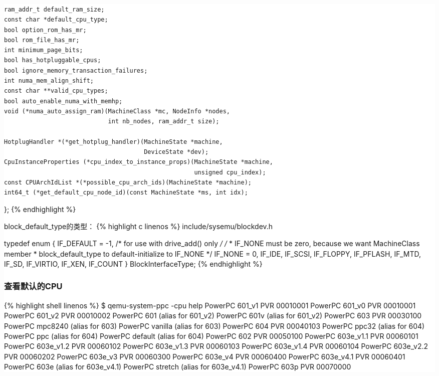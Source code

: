     ram_addr_t default_ram_size;
    const char *default_cpu_type;
    bool option_rom_has_mr;
    bool rom_file_has_mr;
    int minimum_page_bits;
    bool has_hotpluggable_cpus;
    bool ignore_memory_transaction_failures;
    int numa_mem_align_shift;
    const char **valid_cpu_types;
    bool auto_enable_numa_with_memhp;
    void (*numa_auto_assign_ram)(MachineClass *mc, NodeInfo *nodes,
                                 int nb_nodes, ram_addr_t size);

    HotplugHandler *(*get_hotplug_handler)(MachineState *machine,
                                           DeviceState *dev);
    CpuInstanceProperties (*cpu_index_to_instance_props)(MachineState *machine,
                                                         unsigned cpu_index);
    const CPUArchIdList *(*possible_cpu_arch_ids)(MachineState *machine);
    int64_t (*get_default_cpu_node_id)(const MachineState *ms, int idx);
};
{% endhighlight %}

block_default_type的类型：
{% highlight c linenos %}
include/sysemu/blockdev.h

typedef enum {
    IF_DEFAULT = -1,            /* for use with drive_add() only */
    /*
     * IF_NONE must be zero, because we want MachineClass member
     * block_default_type to default-initialize to IF_NONE
     */
    IF_NONE = 0,
    IF_IDE, IF_SCSI, IF_FLOPPY, IF_PFLASH, IF_MTD, IF_SD, IF_VIRTIO, IF_XEN,
    IF_COUNT
} BlockInterfaceType;
{% endhighlight %}

### 查看默认的CPU
{% highlight shell linenos %}
$ qemu-system-ppc -cpu help
PowerPC 601_v1           PVR 00010001
PowerPC 601_v0           PVR 00010001
PowerPC 601_v2           PVR 00010002
PowerPC 601              (alias for 601_v2)
PowerPC 601v             (alias for 601_v2)
PowerPC 603              PVR 00030100
PowerPC mpc8240          (alias for 603)
PowerPC vanilla          (alias for 603)
PowerPC 604              PVR 00040103
PowerPC ppc32            (alias for 604)
PowerPC ppc              (alias for 604)
PowerPC default          (alias for 604)
PowerPC 602              PVR 00050100
PowerPC 603e_v1.1        PVR 00060101
PowerPC 603e_v1.2        PVR 00060102
PowerPC 603e_v1.3        PVR 00060103
PowerPC 603e_v1.4        PVR 00060104
PowerPC 603e_v2.2        PVR 00060202
PowerPC 603e_v3          PVR 00060300
PowerPC 603e_v4          PVR 00060400
PowerPC 603e_v4.1        PVR 00060401
PowerPC 603e             (alias for 603e_v4.1)
PowerPC stretch          (alias for 603e_v4.1)
PowerPC 603p             PVR 00070000